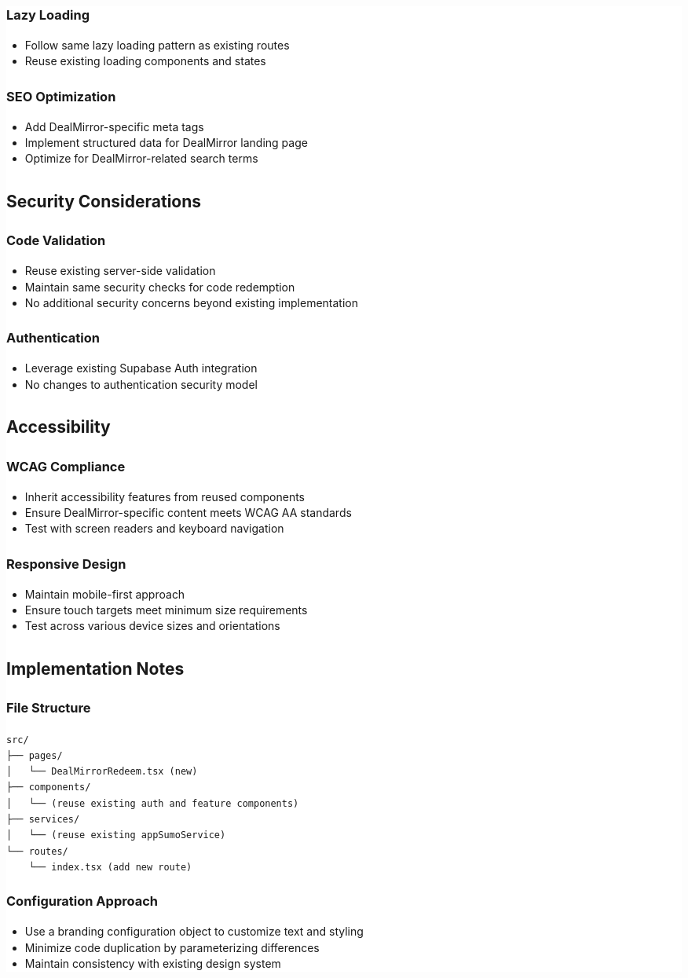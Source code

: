 ### Lazy Loading
- Follow same lazy loading pattern as existing routes
- Reuse existing loading components and states

### SEO Optimization
- Add DealMirror-specific meta tags
- Implement structured data for DealMirror landing page
- Optimize for DealMirror-related search terms

## Security Considerations

### Code Validation
- Reuse existing server-side validation
- Maintain same security checks for code redemption
- No additional security concerns beyond existing implementation

### Authentication
- Leverage existing Supabase Auth integration
- No changes to authentication security model

## Accessibility

### WCAG Compliance
- Inherit accessibility features from reused components
- Ensure DealMirror-specific content meets WCAG AA standards
- Test with screen readers and keyboard navigation

### Responsive Design
- Maintain mobile-first approach
- Ensure touch targets meet minimum size requirements
- Test across various device sizes and orientations

## Implementation Notes

### File Structure
```
src/
├── pages/
│   └── DealMirrorRedeem.tsx (new)
├── components/
│   └── (reuse existing auth and feature components)
├── services/
│   └── (reuse existing appSumoService)
└── routes/
    └── index.tsx (add new route)
```

### Configuration Approach
- Use a branding configuration object to customize text and styling
- Minimize code duplication by parameterizing differences
- Maintain consistency with existing design system
